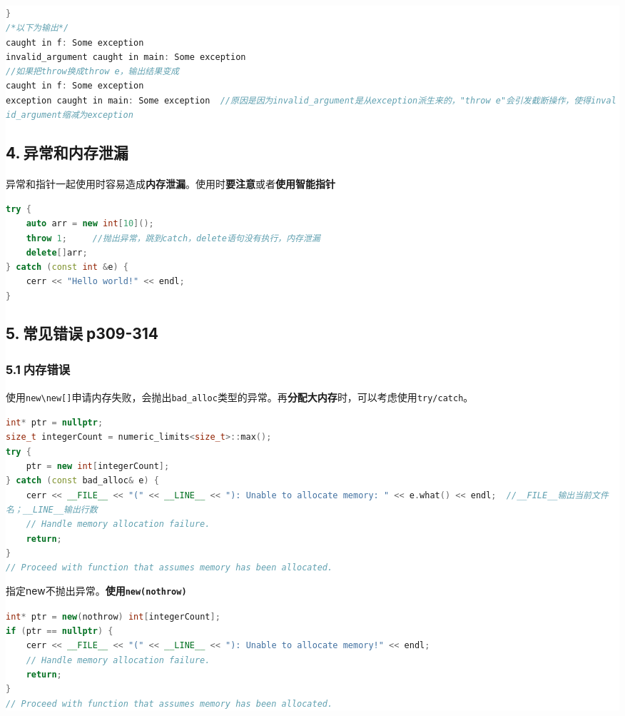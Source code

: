 ```cpp
}
/*以下为输出*/
caught in f: Some exception
invalid_argument caught in main: Some exception
//如果把throw换成throw e，输出结果变成
caught in f: Some exception
exception caught in main: Some exception  //原因是因为invalid_argument是从exception派生来的，"throw e"会引发截断操作，使得invalid_argument缩减为exception
```

## 4. 异常和内存泄漏

异常和指针一起使用时容易造成**内存泄漏**。使用时**要注意**或者**使用智能指针**

```cpp
try {
    auto arr = new int[10]();
    throw 1;     //抛出异常，跳到catch，delete语句没有执行，内存泄漏
    delete[]arr;
} catch (const int &e) {
    cerr << "Hello world!" << endl;
}
```

## 5. 常见错误 p309-314

### 5.1 内存错误

使用`new\new[]`申请内存失败，会抛出`bad_alloc`类型的异常。再**分配大内存**时，可以考虑使用`try/catch`。

```cpp
int* ptr = nullptr;
size_t integerCount = numeric_limits<size_t>::max();
try {
    ptr = new int[integerCount];
} catch (const bad_alloc& e) {
    cerr << __FILE__ << "(" << __LINE__ << "): Unable to allocate memory: " << e.what() << endl;  //__FILE__输出当前文件名；__LINE__输出行数
    // Handle memory allocation failure.
    return;
} 
// Proceed with function that assumes memory has been allocated.
```

指定new不抛出异常。**使用`new(nothrow)`**

```cpp
int* ptr = new(nothrow) int[integerCount];
if (ptr == nullptr) {
    cerr << __FILE__ << "(" << __LINE__ << "): Unable to allocate memory!" << endl;
    // Handle memory allocation failure.
    return;
} 
// Proceed with function that assumes memory has been allocated.
```
